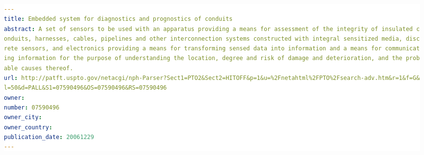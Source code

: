 ```yaml
---
title: Embedded system for diagnostics and prognostics of conduits
abstract: A set of sensors to be used with an apparatus providing a means for assessment of the integrity of insulated conduits, harnesses, cables, pipelines and other interconnection systems constructed with integral sensitized media, discrete sensors, and electronics providing a means for transforming sensed data into information and a means for communicating information for the purpose of understanding the location, degree and risk of damage and deterioration, and the probable causes thereof.
url: http://patft.uspto.gov/netacgi/nph-Parser?Sect1=PTO2&Sect2=HITOFF&p=1&u=%2Fnetahtml%2FPTO%2Fsearch-adv.htm&r=1&f=G&l=50&d=PALL&S1=07590496&OS=07590496&RS=07590496
owner: 
number: 07590496
owner_city: 
owner_country: 
publication_date: 20061229
---
```

